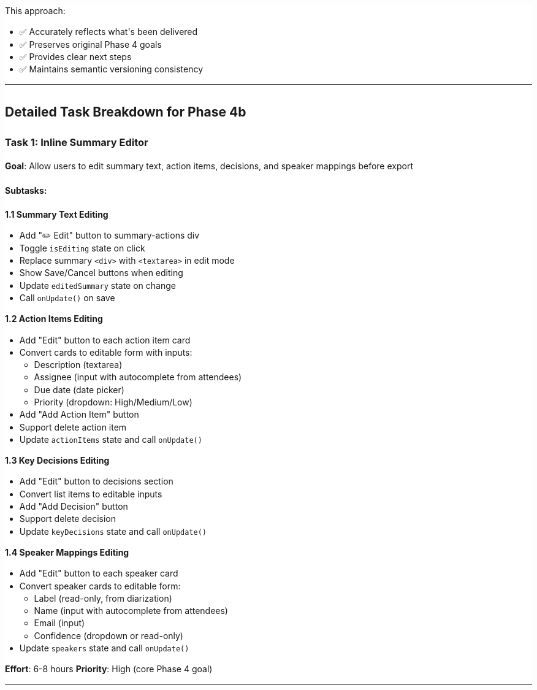 This approach:
- ✅ Accurately reflects what's been delivered
- ✅ Preserves original Phase 4 goals
- ✅ Provides clear next steps
- ✅ Maintains semantic versioning consistency

---

## Detailed Task Breakdown for Phase 4b

### Task 1: Inline Summary Editor

**Goal**: Allow users to edit summary text, action items, decisions, and speaker mappings before export

#### Subtasks:

**1.1 Summary Text Editing**
- Add "✏️ Edit" button to summary-actions div
- Toggle `isEditing` state on click
- Replace summary `<div>` with `<textarea>` in edit mode
- Show Save/Cancel buttons when editing
- Update `editedSummary` state on change
- Call `onUpdate()` on save

**1.2 Action Items Editing**
- Add "Edit" button to each action item card
- Convert cards to editable form with inputs:
  - Description (textarea)
  - Assignee (input with autocomplete from attendees)
  - Due date (date picker)
  - Priority (dropdown: High/Medium/Low)
- Add "Add Action Item" button
- Support delete action item
- Update `actionItems` state and call `onUpdate()`

**1.3 Key Decisions Editing**
- Add "Edit" button to decisions section
- Convert list items to editable inputs
- Add "Add Decision" button
- Support delete decision
- Update `keyDecisions` state and call `onUpdate()`

**1.4 Speaker Mappings Editing**
- Add "Edit" button to each speaker card
- Convert speaker cards to editable form:
  - Label (read-only, from diarization)
  - Name (input with autocomplete from attendees)
  - Email (input)
  - Confidence (dropdown or read-only)
- Update `speakers` state and call `onUpdate()`

**Effort**: 6-8 hours
**Priority**: High (core Phase 4 goal)

---